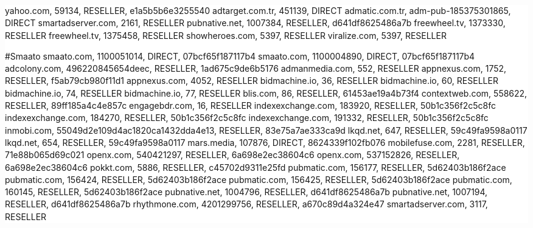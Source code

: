 yahoo.com, 59134, RESELLER, e1a5b5b6e3255540
adtarget.com.tr, 451139, DIRECT
admatic.com.tr, adm-pub-185375301865, DIRECT
smartadserver.com, 2161, RESELLER
pubnative.net, 1007384, RESELLER, d641df8625486a7b
freewheel.tv, 1373330, RESELLER
freewheel.tv, 1375458, RESELLER
showheroes.com, 5397, RESELLER
viralize.com, 5397, RESELLER

#Smaato
smaato.com, 1100051014, DIRECT, 07bcf65f187117b4
smaato.com, 1100004890, DIRECT, 07bcf65f187117b4
adcolony.com, 496220845654deec, RESELLER, 1ad675c9de6b5176
admanmedia.com, 552, RESELLER
appnexus.com, 1752, RESELLER, f5ab79cb980f11d1
appnexus.com, 4052, RESELLER
bidmachine.io, 36, RESELLER
bidmachine.io, 60, RESELLER
bidmachine.io, 74, RESELLER
bidmachine.io, 77, RESELLER
blis.com, 86, RESELLER, 61453ae19a4b73f4
contextweb.com, 558622, RESELLER, 89ff185a4c4e857c
engagebdr.com, 16, RESELLER
indexexchange.com, 183920, RESELLER, 50b1c356f2c5c8fc
indexexchange.com, 184270, RESELLER, 50b1c356f2c5c8fc
indexexchange.com, 191332, RESELLER, 50b1c356f2c5c8fc
inmobi.com, 55049d2e109d4ac1820ca1432dda4e13, RESELLER, 83e75a7ae333ca9d
lkqd.net, 647, RESELLER, 59c49fa9598a0117
lkqd.net, 654, RESELLER, 59c49fa9598a0117
mars.media, 107876, DIRECT, 8624339f102fb076
mobilefuse.com, 2281, RESELLER, 71e88b065d69c021
openx.com, 540421297, RESELLER, 6a698e2ec38604c6
openx.com, 537152826, RESELLER, 6a698e2ec38604c6
pokkt.com, 5886, RESELLER, c45702d9311e25fd 
pubmatic.com, 156177, RESELLER, 5d62403b186f2ace
pubmatic.com, 156424, RESELLER, 5d62403b186f2ace
pubmatic.com, 156425, RESELLER, 5d62403b186f2ace 
pubmatic.com, 160145, RESELLER, 5d62403b186f2ace
pubnative.net, 1004796, RESELLER, d641df8625486a7b
pubnative.net, 1007194, RESELLER, d641df8625486a7b
rhythmone.com, 4201299756, RESELLER, a670c89d4a324e47
smartadserver.com, 3117, RESELLER
